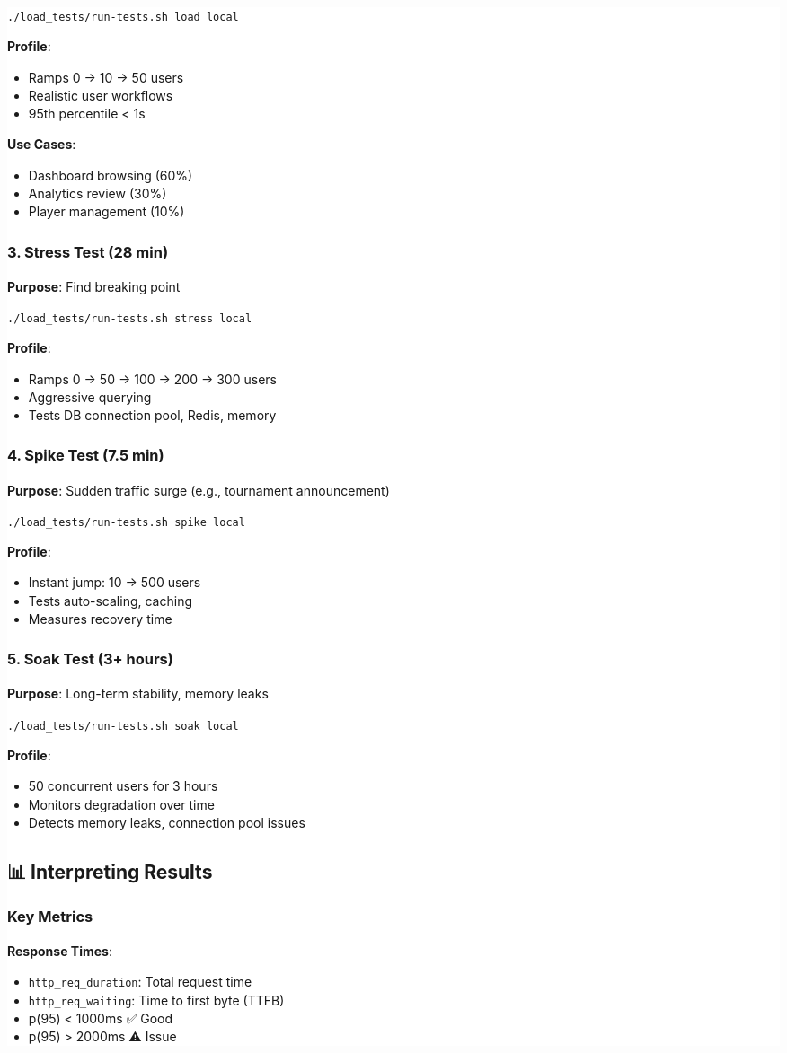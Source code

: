 ```bash
./load_tests/run-tests.sh load local
```

**Profile**:
- Ramps 0 → 10 → 50 users
- Realistic user workflows
- 95th percentile < 1s

**Use Cases**:
- Dashboard browsing (60%)
- Analytics review (30%)
- Player management (10%)

### 3. Stress Test (28 min)
**Purpose**: Find breaking point

```bash
./load_tests/run-tests.sh stress local
```

**Profile**:
- Ramps 0 → 50 → 100 → 200 → 300 users
- Aggressive querying
- Tests DB connection pool, Redis, memory

### 4. Spike Test (7.5 min)
**Purpose**: Sudden traffic surge (e.g., tournament announcement)

```bash
./load_tests/run-tests.sh spike local
```

**Profile**:
- Instant jump: 10 → 500 users
- Tests auto-scaling, caching
- Measures recovery time

### 5. Soak Test (3+ hours)
**Purpose**: Long-term stability, memory leaks

```bash
./load_tests/run-tests.sh soak local
```

**Profile**:
- 50 concurrent users for 3 hours
- Monitors degradation over time
- Detects memory leaks, connection pool issues

## 📊 Interpreting Results

### Key Metrics

**Response Times**:
- `http_req_duration`: Total request time
- `http_req_waiting`: Time to first byte (TTFB)
- p(95) < 1000ms ✅ Good
- p(95) > 2000ms ⚠️ Issue
